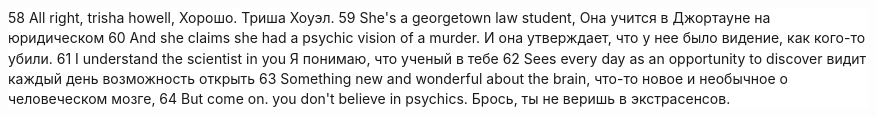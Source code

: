 <tr>
  <td class="sub_no">58
  </td>
  <td class="sub_body">  All right,
  trisha howell,
  </td>
  <td class="sub_body">  Хорошо. Триша Хоуэл.
  </td>
</tr>
<tr>
  <td class="sub_no">59
  </td>
  <td class="sub_body">  She's a georgetown
  law student,
  </td>
  <td class="sub_body">  Она учится в Джортауне на юридическом
  </td>
</tr>
<tr>
  <td class="sub_no">60
  </td>
  <td class="sub_body">  And she claims
  she had a psychic vision
  of a murder.
  </td>
  <td class="sub_body">  И она утверждает, что у нее было видение, как кого-то убили.
  </td>
</tr>
<tr>
  <td class="sub_no">61
  </td>
  <td class="sub_body">  I understand
  the scientist in you
  </td>
  <td class="sub_body">  Я понимаю, что ученый в тебе
  </td>
</tr>
<tr>
  <td class="sub_no">62
  </td>
  <td class="sub_body">  Sees every day
  as an opportunity
  to discover
  </td>
  <td class="sub_body">  видит каждый день возможность открыть
  </td>
</tr>
<tr>
  <td class="sub_no">63
  </td>
  <td class="sub_body">  Something new and wonderful
  about the brain,
  </td>
  <td class="sub_body">  что-то новое и необычное о человеческом мозге,
  </td>
</tr>
<tr>
  <td class="sub_no">64
  </td>
  <td class="sub_body">  But come on.
  you don't believe in psychics.
  </td>
  <td class="sub_body">  Брось, ты не веришь в экстрасенсов.
  </td>